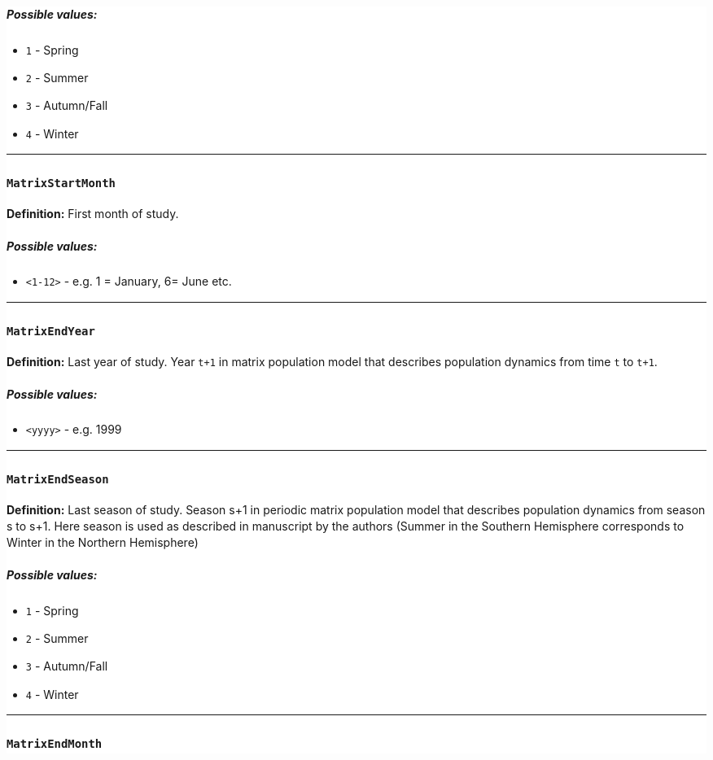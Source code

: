 ##### Possible values:

* `1` -	Spring

* `2` -	Summer

* `3` -	Autumn/Fall

* `4` -	Winter


-----------------------------------------------


### `MatrixStartMonth`

**Definition:** First month of study.


##### Possible values:

* `<1-12>` -	e.g. 1 = January, 6= June etc.


-----------------------------------------------


### `MatrixEndYear`

**Definition:** Last year of study. Year `t+1` in matrix population model that describes population dynamics from time `t` to `t+1`.

##### Possible values:

* `<yyyy>` -	e.g. 1999



-----------------------------------------------


### `MatrixEndSeason`

**Definition:** Last season of study. Season s+1 in periodic matrix population model that describes population dynamics from season s to s+1. Here season is used as described in manuscript by the authors (Summer in the Southern Hemisphere corresponds to Winter in the Northern Hemisphere)

##### Possible values:

* `1` -	Spring

* `2` -	Summer

* `3` -	Autumn/Fall

* `4` -	Winter



-----------------------------------------------


### `MatrixEndMonth`
